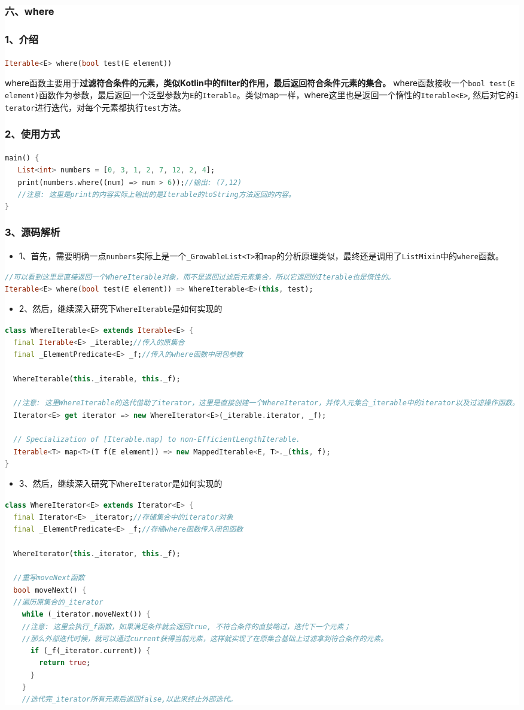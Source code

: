 ### 六、where

### 1、介绍

```dart
Iterable<E> where(bool test(E element))
```

where函数主要用于**过滤符合条件的元素，类似Kotlin中的filter的作用，最后返回符合条件元素的集合。** where函数接收一个`bool test(E element)`函数作为参数，最后返回一个泛型参数为`E`的`Iterable`。类似map一样，where这里也是返回一个惰性的`Iterable<E>`, 然后对它的`iterator`进行迭代，对每个元素都执行`test`方法。

### 2、使用方式

```dart
main() {
   List<int> numbers = [0, 3, 1, 2, 7, 12, 2, 4];
   print(numbers.where((num) => num > 6));//输出: (7,12)
   //注意: 这里是print的内容实际上输出的是Iterable的toString方法返回的内容。
}
```

### 3、源码解析

- 1、首先，需要明确一点`numbers`实际上是一个`_GrowableList<T>`和`map`的分析原理类似，最终还是调用了`ListMixin`中的`where`函数。

```dart
//可以看到这里是直接返回一个WhereIterable对象，而不是返回过滤后元素集合，所以它返回的Iterable也是惰性的。
Iterable<E> where(bool test(E element)) => WhereIterable<E>(this, test);
```

- 2、然后，继续深入研究下`WhereIterable`是如何实现的

```dart
class WhereIterable<E> extends Iterable<E> {
  final Iterable<E> _iterable;//传入的原集合
  final _ElementPredicate<E> _f;//传入的where函数中闭包参数

  WhereIterable(this._iterable, this._f);

  //注意: 这里WhereIterable的迭代借助了iterator，这里是直接创建一个WhereIterator，并传入元集合_iterable中的iterator以及过滤操作函数。
  Iterator<E> get iterator => new WhereIterator<E>(_iterable.iterator, _f);

  // Specialization of [Iterable.map] to non-EfficientLengthIterable.
  Iterable<T> map<T>(T f(E element)) => new MappedIterable<E, T>._(this, f);
}
```

- 3、然后，继续深入研究下`WhereIterator`是如何实现的

```dart
class WhereIterator<E> extends Iterator<E> {
  final Iterator<E> _iterator;//存储集合中的iterator对象
  final _ElementPredicate<E> _f;//存储where函数传入闭包函数

  WhereIterator(this._iterator, this._f);

  //重写moveNext函数
  bool moveNext() {
  //遍历原集合的_iterator
    while (_iterator.moveNext()) {
    //注意: 这里会执行_f函数，如果满足条件就会返回true, 不符合条件的直接略过，迭代下一个元素；
    //那么外部迭代时候，就可以通过current获得当前元素，这样就实现了在原集合基础上过滤拿到符合条件的元素。
      if (_f(_iterator.current)) {
        return true;
      }
    }
    //迭代完_iterator所有元素后返回false,以此来终止外部迭代。
```